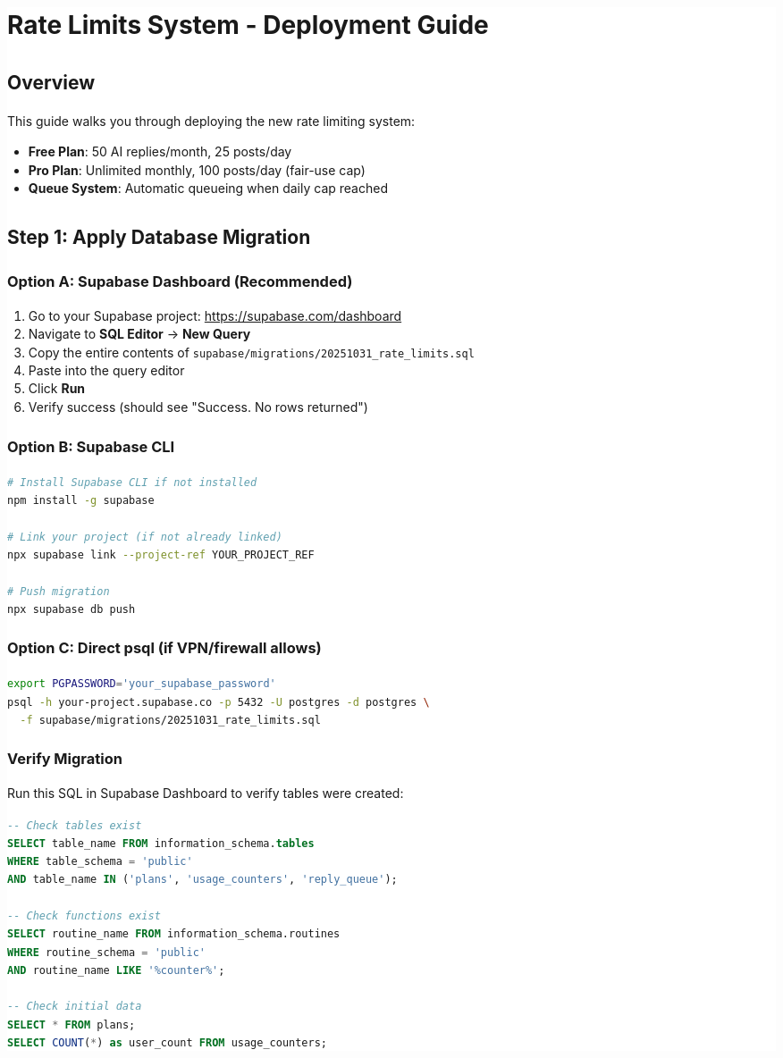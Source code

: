 # Rate Limits System - Deployment Guide

## Overview

This guide walks you through deploying the new rate limiting system:
- **Free Plan**: 50 AI replies/month, 25 posts/day
- **Pro Plan**: Unlimited monthly, 100 posts/day (fair-use cap)
- **Queue System**: Automatic queueing when daily cap reached

## Step 1: Apply Database Migration

### Option A: Supabase Dashboard (Recommended)

1. Go to your Supabase project: https://supabase.com/dashboard
2. Navigate to **SQL Editor** → **New Query**
3. Copy the entire contents of `supabase/migrations/20251031_rate_limits.sql`
4. Paste into the query editor
5. Click **Run**
6. Verify success (should see "Success. No rows returned")

### Option B: Supabase CLI

```bash
# Install Supabase CLI if not installed
npm install -g supabase

# Link your project (if not already linked)
npx supabase link --project-ref YOUR_PROJECT_REF

# Push migration
npx supabase db push
```

### Option C: Direct psql (if VPN/firewall allows)

```bash
export PGPASSWORD='your_supabase_password'
psql -h your-project.supabase.co -p 5432 -U postgres -d postgres \
  -f supabase/migrations/20251031_rate_limits.sql
```

### Verify Migration

Run this SQL in Supabase Dashboard to verify tables were created:

```sql
-- Check tables exist
SELECT table_name FROM information_schema.tables
WHERE table_schema = 'public'
AND table_name IN ('plans', 'usage_counters', 'reply_queue');

-- Check functions exist
SELECT routine_name FROM information_schema.routines
WHERE routine_schema = 'public'
AND routine_name LIKE '%counter%';

-- Check initial data
SELECT * FROM plans;
SELECT COUNT(*) as user_count FROM usage_counters;
```
